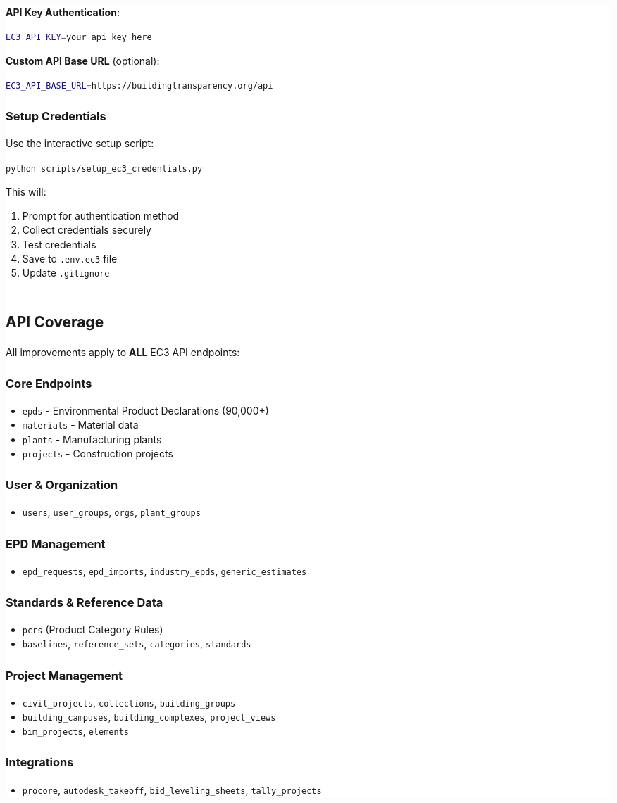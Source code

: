 **API Key Authentication**:
```bash
EC3_API_KEY=your_api_key_here
```

**Custom API Base URL** (optional):
```bash
EC3_API_BASE_URL=https://buildingtransparency.org/api
```

### Setup Credentials

Use the interactive setup script:
```bash
python scripts/setup_ec3_credentials.py
```

This will:
1. Prompt for authentication method
2. Collect credentials securely
3. Test credentials
4. Save to `.env.ec3` file
5. Update `.gitignore`

---

## API Coverage

All improvements apply to **ALL** EC3 API endpoints:

### Core Endpoints
- `epds` - Environmental Product Declarations (90,000+)
- `materials` - Material data
- `plants` - Manufacturing plants
- `projects` - Construction projects

### User & Organization
- `users`, `user_groups`, `orgs`, `plant_groups`

### EPD Management
- `epd_requests`, `epd_imports`, `industry_epds`, `generic_estimates`

### Standards & Reference Data
- `pcrs` (Product Category Rules)
- `baselines`, `reference_sets`, `categories`, `standards`

### Project Management
- `civil_projects`, `collections`, `building_groups`
- `building_campuses`, `building_complexes`, `project_views`
- `bim_projects`, `elements`

### Integrations
- `procore`, `autodesk_takeoff`, `bid_leveling_sheets`, `tally_projects`
